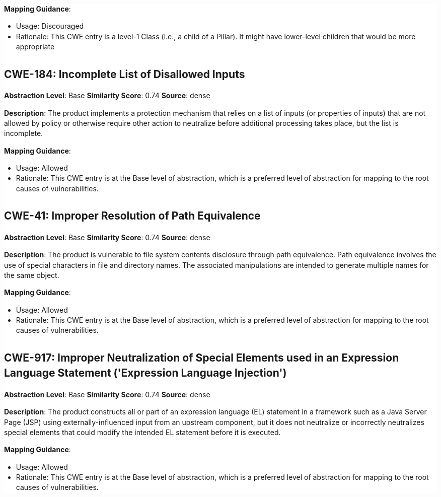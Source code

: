 **Mapping Guidance**:
- Usage: Discouraged
- Rationale: This CWE entry is a level-1 Class (i.e., a child of a Pillar). It might have lower-level children that would be more appropriate

## CWE-184: Incomplete List of Disallowed Inputs
**Abstraction Level**: Base
**Similarity Score**: 0.74
**Source**: dense

**Description**:
The product implements a protection mechanism that relies on a list of inputs (or properties of inputs) that are not allowed by policy or otherwise require other action to neutralize before additional processing takes place, but the list is incomplete.

**Mapping Guidance**:
- Usage: Allowed
- Rationale: This CWE entry is at the Base level of abstraction, which is a preferred level of abstraction for mapping to the root causes of vulnerabilities.

## CWE-41: Improper Resolution of Path Equivalence
**Abstraction Level**: Base
**Similarity Score**: 0.74
**Source**: dense

**Description**:
The product is vulnerable to file system contents disclosure through path equivalence. Path equivalence involves the use of special characters in file and directory names. The associated manipulations are intended to generate multiple names for the same object.

**Mapping Guidance**:
- Usage: Allowed
- Rationale: This CWE entry is at the Base level of abstraction, which is a preferred level of abstraction for mapping to the root causes of vulnerabilities.

## CWE-917: Improper Neutralization of Special Elements used in an Expression Language Statement ('Expression Language Injection')
**Abstraction Level**: Base
**Similarity Score**: 0.74
**Source**: dense

**Description**:
The product constructs all or part of an expression language (EL) statement in a framework such as a Java Server Page (JSP) using externally-influenced input from an upstream component, but it does not neutralize or incorrectly neutralizes special elements that could modify the intended EL statement before it is executed.

**Mapping Guidance**:
- Usage: Allowed
- Rationale: This CWE entry is at the Base level of abstraction, which is a preferred level of abstraction for mapping to the root causes of vulnerabilities.
